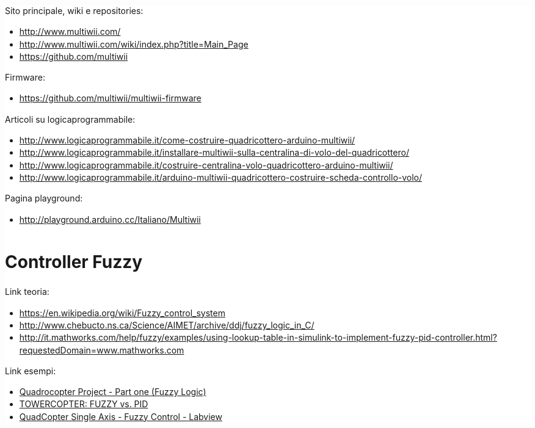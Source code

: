 Sito principale, wiki e repositories:
- http://www.multiwii.com/
- http://www.multiwii.com/wiki/index.php?title=Main_Page
- https://github.com/multiwii

Firmware:
- https://github.com/multiwii/multiwii-firmware

Articoli su logicaprogrammabile:
- http://www.logicaprogrammabile.it/come-costruire-quadricottero-arduino-multiwii/
- http://www.logicaprogrammabile.it/installare-multiwii-sulla-centralina-di-volo-del-quadricottero/
- http://www.logicaprogrammabile.it/costruire-centralina-volo-quadricottero-arduino-multiwii/
- http://www.logicaprogrammabile.it/arduino-multiwii-quadricottero-costruire-scheda-controllo-volo/

Pagina playground:
- http://playground.arduino.cc/Italiano/Multiwii

# Controller Fuzzy

Link teoria:
- https://en.wikipedia.org/wiki/Fuzzy_control_system
- http://www.chebucto.ns.ca/Science/AIMET/archive/ddj/fuzzy_logic_in_C/
- http://it.mathworks.com/help/fuzzy/examples/using-lookup-table-in-simulink-to-implement-fuzzy-pid-controller.html?requestedDomain=www.mathworks.com

Link esempi:
- [Quadrocopter Project - Part one (Fuzzy Logic)](https://www.youtube.com/watch?v=3Dvw23AMZI4)
- [TOWERCOPTER: FUZZY vs. PID](https://www.youtube.com/watch?v=OK62DqM2zXs)
- [QuadCopter Single Axis - Fuzzy Control - Labview](https://www.youtube.com/watch?v=6CLG57OXqFs)
